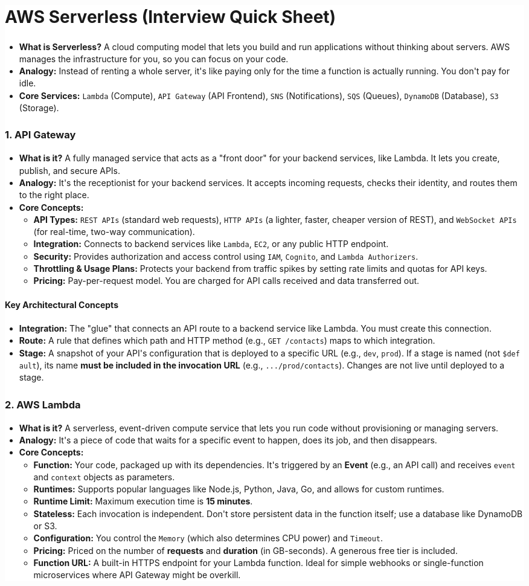 
# AWS Serverless (Interview Quick Sheet)

-   **What is Serverless?** A cloud computing model that lets you build and run applications without thinking about servers. AWS manages the infrastructure for you, so you can focus on your code.
-   **Analogy:** Instead of renting a whole server, it's like paying only for the time a function is actually running. You don't pay for idle.
-   **Core Services:** `Lambda` (Compute), `API Gateway` (API Frontend), `SNS` (Notifications), `SQS` (Queues), `DynamoDB` (Database), `S3` (Storage).

### 1. API Gateway
-   **What is it?** A fully managed service that acts as a "front door" for your backend services, like Lambda. It lets you create, publish, and secure APIs.
-   **Analogy:** It's the receptionist for your backend services. It accepts incoming requests, checks their identity, and routes them to the right place.
-   **Core Concepts:**
    -   **API Types:** `REST APIs` (standard web requests), `HTTP APIs` (a lighter, faster, cheaper version of REST), and `WebSocket APIs` (for real-time, two-way communication).
    -   **Integration:** Connects to backend services like `Lambda`, `EC2`, or any public HTTP endpoint.
    -   **Security:** Provides authorization and access control using `IAM`, `Cognito`, and `Lambda Authorizers`.
    -   **Throttling & Usage Plans:** Protects your backend from traffic spikes by setting rate limits and quotas for API keys.
    -   **Pricing:** Pay-per-request model. You are charged for API calls received and data transferred out.

#### Key Architectural Concepts
-   **Integration:** The "glue" that connects an API route to a backend service like Lambda. You must create this connection.
-   **Route:** A rule that defines which path and HTTP method (e.g., `GET /contacts`) maps to which integration.
-   **Stage:** A snapshot of your API's configuration that is deployed to a specific URL (e.g., `dev`, `prod`). If a stage is named (not `$default`), its name **must be included in the invocation URL** (e.g., `.../prod/contacts`). Changes are not live until deployed to a stage.

### 2. AWS Lambda
-   **What is it?** A serverless, event-driven compute service that lets you run code without provisioning or managing servers.
-   **Analogy:** It's a piece of code that waits for a specific event to happen, does its job, and then disappears.
-   **Core Concepts:**
    -   **Function:** Your code, packaged up with its dependencies. It's triggered by an **Event** (e.g., an API call) and receives `event` and `context` objects as parameters.
    -   **Runtimes:** Supports popular languages like Node.js, Python, Java, Go, and allows for custom runtimes.
    -   **Runtime Limit:** Maximum execution time is **15 minutes**.
    -   **Stateless:** Each invocation is independent. Don't store persistent data in the function itself; use a database like DynamoDB or S3.
    -   **Configuration:** You control the `Memory` (which also determines CPU power) and `Timeout`.
    -   **Pricing:** Priced on the number of **requests** and **duration** (in GB-seconds). A generous free tier is included.
    -   **Function URL:** A built-in HTTPS endpoint for your Lambda function. Ideal for simple webhooks or single-function microservices where API Gateway might be overkill.
